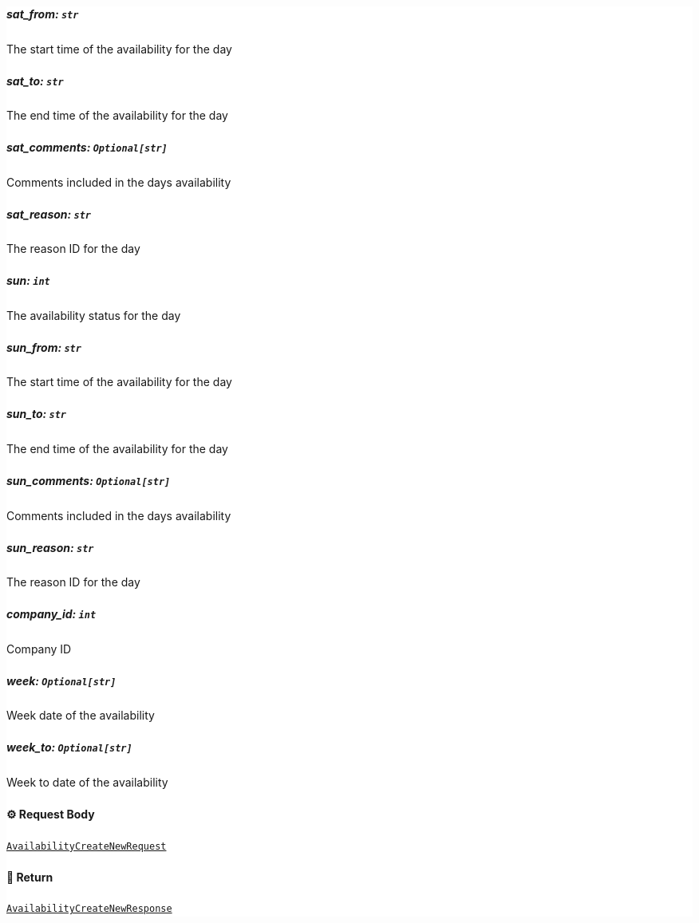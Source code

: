 ##### sat_from: `str`<a id="sat_from-str"></a>

The start time of the availability for the day

##### sat_to: `str`<a id="sat_to-str"></a>

The end time of the availability for the day

##### sat_comments: `Optional[str]`<a id="sat_comments-optionalstr"></a>

Comments included in the days availability

##### sat_reason: `str`<a id="sat_reason-str"></a>

The reason ID for the day

##### sun: `int`<a id="sun-int"></a>

The availability status for the day

##### sun_from: `str`<a id="sun_from-str"></a>

The start time of the availability for the day

##### sun_to: `str`<a id="sun_to-str"></a>

The end time of the availability for the day

##### sun_comments: `Optional[str]`<a id="sun_comments-optionalstr"></a>

Comments included in the days availability

##### sun_reason: `str`<a id="sun_reason-str"></a>

The reason ID for the day

##### company_id: `int`<a id="company_id-int"></a>

Company ID

##### week: `Optional[str]`<a id="week-optionalstr"></a>

Week date of the availability

##### week_to: `Optional[str]`<a id="week_to-optionalstr"></a>

Week to date of the availability

#### ⚙️ Request Body<a id="⚙️-request-body"></a>

[`AvailabilityCreateNewRequest`](./7_shifts_python_sdk/type/availability_create_new_request.py)
#### 🔄 Return<a id="🔄-return"></a>

[`AvailabilityCreateNewResponse`](./7_shifts_python_sdk/pydantic/availability_create_new_response.py)
